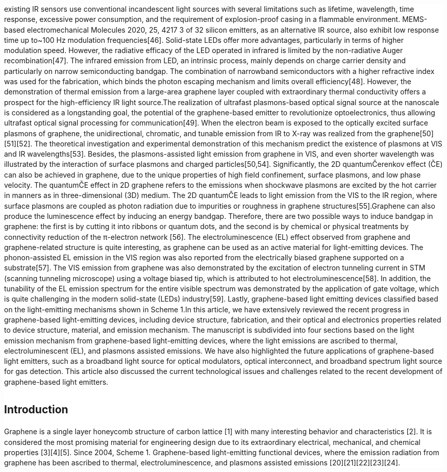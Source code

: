 existing IR sensors use conventional incandescent light sources with several limitations such as lifetime, wavelength, time response, excessive power consumption, and the requirement of explosion-proof casing in a flammable environment. MEMS-based electromechanical Molecules 2020, 25, 4217 3 of 32 silicon emitters, as an alternative IR source, also exhibit low response time up to~100 Hz modulation frequencies[46]. Solid-state LEDs offer more advantages, particularly in terms of higher modulation speed. However, the radiative efficacy of the LED operated in infrared is limited by the non-radiative Auger recombination[47]. The infrared emission from LED, an intrinsic process, mainly depends on charge carrier density and particularly on narrow semiconducting bandgap. The combination of narrowband semiconductors with a higher refractive index was used for the fabrication, which binds the photon escaping mechanism and limits overall efficiency[48]. However, the demonstration of thermal emission from a large-area graphene layer coupled with extraordinary thermal conductivity offers a prospect for the high-efficiency IR light source.The realization of ultrafast plasmons-based optical signal source at the nanoscale is considered as a longstanding goal, the potential of the graphene-based emitter to revolutionize optoelectronics, thus allowing ultrafast optical signal processing for communication[49]. When the electron beam is exposed to the optically excited surface plasmons of graphene, the unidirectional, chromatic, and tunable emission from IR to X-ray was realized from the graphene[50][51][52]. The theoretical investigation and experimental demonstration of this mechanism predict the existence of plasmons at VIS and IR wavelengths[53]. Besides, the plasmons-assisted light emission from graphene in VIS, and even shorter wavelength was illustrated by the interaction of surface plasmons and charged particles[50,54]. Significantly, the 2D quantumČerenkov effect (ČE) can also be achieved in graphene, due to the unique properties of high field confinement, surface plasmons, and low phase velocity. The quantumČE effect in 2D graphene refers to the emissions when shockwave plasmons are excited by the hot carrier in manners as in three-dimensional (3D) medium. The 2D quantumČE leads to light emission from the VIS to the IR region, where surface plasmons are coupled as photon radiation due to impurities or roughness in graphene structures[55].Graphene can also produce the luminescence effect by inducing an energy bandgap. Therefore, there are two possible ways to induce bandgap in graphene: the first is by cutting it into ribbons or quantum dots, and the second is by chemical or physical treatments by connectivity reduction of the π-electron network [56]. The electroluminescence (EL) effect observed from graphene and graphene-related structure is quite interesting, as graphene can be used as an active material for light-emitting devices. The phonon-assisted EL emission in the VIS region was also reported from the electrically biased graphene supported on a substrate[57]. The VIS emission from graphene was also demonstrated by the excitation of electron tunneling current in STM (scanning tunneling microscope) using a voltage biased tip, which is attributed to hot electroluminescence[58]. In addition, the tunability of the EL emission spectrum for the entire visible spectrum was demonstrated by the application of gate voltage, which is quite challenging in the modern solid-state (LEDs) industry[59]. Lastly, graphene-based light emitting devices classified based on the light-emitting mechanisms shown in Scheme 1.In this article, we have extensively reviewed the recent progress in graphene-based light-emitting devices, including device structure, fabrication, and their optical and electronics properties related to device structure, material, and emission mechanism. The manuscript is subdivided into four sections based on the light emission mechanism from graphene-based light-emitting devices, where the light emissions are ascribed to thermal, electroluminescent (EL), and plasmons assisted emissions. We have also highlighted the future applications of graphene-based light emitters, such as a broadband light source for optical modulators, optical interconnect, and broadband spectrum light source for gas detection. This article also discussed the current technological issues and challenges related to the recent development of graphene-based light emitters.

## Introduction

Graphene is a single layer honeycomb structure of carbon lattice [1] with many interesting behavior and characteristics [2]. It is considered the most promising material for engineering design due to its extraordinary electrical, mechanical, and chemical properties [3][4][5]. Since 2004, Scheme 1. Graphene-based light-emitting functional devices, where the emission radiation from graphene has been ascribed to thermal, electroluminescence, and plasmons assisted emissions [20][21][22][23][24].
